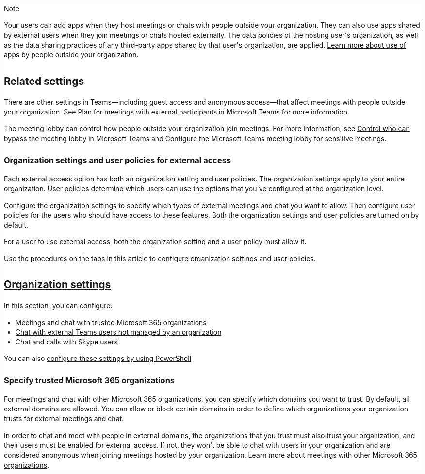 > [!NOTE]
> Your users can add apps when they host meetings or chats with people outside your organization. They can also use apps shared by external users when they join meetings or chats hosted externally. The data policies of the hosting user's organization, as well as the data sharing practices of any third-party apps shared by that user's organization, are applied. [Learn more about use of apps by people outside your organization](apps-external-users.md).

## Related settings

There are other settings in Teams—including guest access and anonymous access—that affect meetings with people outside your organization. See [Plan for meetings with external participants in Microsoft Teams](plan-meetings-external-participants.md) for more information.

The meeting lobby can control how people outside your organization join meetings. For more information, see [Control who can bypass the meeting lobby in Microsoft Teams](who-can-bypass-meeting-lobby.md) and [Configure the Microsoft Teams meeting lobby for sensitive meetings](configure-lobby-sensitive-meetings.md).

### Organization settings and user policies for external access

Each external access option has both an organization setting and user policies. The organization settings apply to your entire organization. User policies determine which users can use the options that you've configured at the organization level.

Configure the organization settings to specify which types of external meetings and chat you want to allow. Then configure user policies for the users who should have access to these features. Both the organization settings and user policies are turned on by default.

For a user to use external access, both the organization setting and a user policy must allow it.

Use the procedures on the tabs in this article to configure organization settings and user policies.

## [**Organization settings**](#tab/organization-settings)

In this section, you can configure:

- [Meetings and chat with trusted Microsoft 365 organizations](#specify-trusted-microsoft-365-organizations)
- [Chat with external Teams users not managed by an organization](#manage-chats-and-meetings-with-external-teams-users-not-managed-by-an-organization)
- [Chat and calls with Skype users](#manage-chat-and-calls-with-skype-users)

You can also [configure these settings by using PowerShell](#configure-organization-settings-by-using-powershell)

### Specify trusted Microsoft 365 organizations

For meetings and chat with other Microsoft 365 organizations, you can specify which domains you want to trust. By default, all external domains are allowed. You can allow or block certain domains in order to define which organizations your organization trusts for external meetings and chat.

In order to chat and meet with people in external domains, the organizations that you trust must also trust your organization, and their users must be enabled for external access. If not, they won't be able to chat with users in your organization and are considered anonymous when joining meetings hosted by your organization. [Learn more about meetings with other Microsoft 365 organizations](plan-meetings-external-participants.md#meetings-with-other-microsoft-365-organizations).

